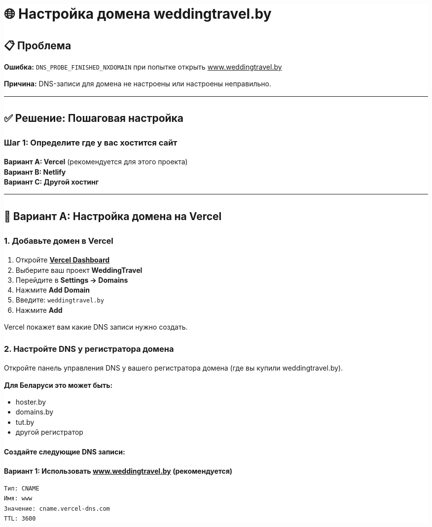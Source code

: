 # 🌐 Настройка домена weddingtravel.by

## 📋 Проблема

**Ошибка:** `DNS_PROBE_FINISHED_NXDOMAIN` при попытке открыть www.weddingtravel.by

**Причина:** DNS-записи для домена не настроены или настроены неправильно.

---

## ✅ Решение: Пошаговая настройка

### Шаг 1: Определите где у вас хостится сайт

**Вариант A: Vercel** (рекомендуется для этого проекта)  
**Вариант B: Netlify**  
**Вариант C: Другой хостинг**

---

## 🚀 Вариант A: Настройка домена на Vercel

### 1. Добавьте домен в Vercel

1. Откройте **[Vercel Dashboard](https://vercel.com/dashboard)**
2. Выберите ваш проект **WeddingTravel**
3. Перейдите в **Settings → Domains**
4. Нажмите **Add Domain**
5. Введите: `weddingtravel.by`
6. Нажмите **Add**

Vercel покажет вам какие DNS записи нужно создать.

### 2. Настройте DNS у регистратора домена

Откройте панель управления DNS у вашего регистратора домена (где вы купили weddingtravel.by).

**Для Беларуси это может быть:**
- hoster.by
- domains.by
- tut.by
- другой регистратор

#### Создайте следующие DNS записи:

**Вариант 1: Использовать www.weddingtravel.by (рекомендуется)**

```
Тип: CNAME
Имя: www
Значение: cname.vercel-dns.com
TTL: 3600
```
